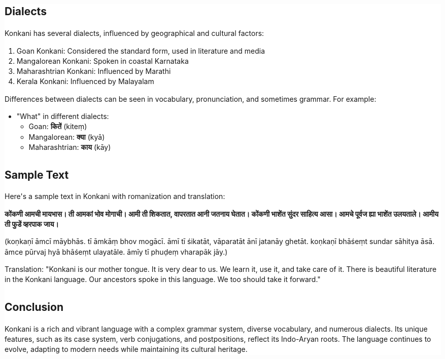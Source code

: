 ## Dialects

Konkani has several dialects, influenced by geographical and cultural factors:

1. Goan Konkani: Considered the standard form, used in literature and media
2. Mangalorean Konkani: Spoken in coastal Karnataka
3. Maharashtrian Konkani: Influenced by Marathi
4. Kerala Konkani: Influenced by Malayalam

Differences between dialects can be seen in vocabulary, pronunciation, and sometimes grammar. For example:

- "What" in different dialects:
  - Goan: **कितें** (kiteṃ)
  - Mangalorean: **क्या** (kyā)
  - Maharashtrian: **काय** (kāy)

## Sample Text

Here's a sample text in Konkani with romanization and translation:

**कोंकणी आमची मायभास। ती आमकां भोव मोगाची। आमी ती शिकतात, वापरतात आनी जतनाय घेतात। कोंकणी भाशेंत सुंदर साहित्य आसा। आमचे पूर्वज ह्या भाशेंत उलयताले। आमीय ती फुडें व्हरपाक जाय।**

(koṇkaṇī āmcī māybhās. tī āmkāṃ bhov mogācī. āmī tī śikatāt, vāparatāt ānī jatanāy ghetāt. koṇkaṇī bhāśeṃt sundar sāhitya āsā. āmce pūrvaj hyā bhāśeṃt ulayatāle. āmīy tī phuḍeṃ vharapāk jāy.)

Translation:
"Konkani is our mother tongue. It is very dear to us. We learn it, use it, and take care of it. There is beautiful literature in the Konkani language. Our ancestors spoke in this language. We too should take it forward."

## Conclusion

Konkani is a rich and vibrant language with a complex grammar system, diverse vocabulary, and numerous dialects. Its unique features, such as its case system, verb conjugations, and postpositions, reflect its Indo-Aryan roots. The language continues to evolve, adapting to modern needs while maintaining its cultural heritage.
